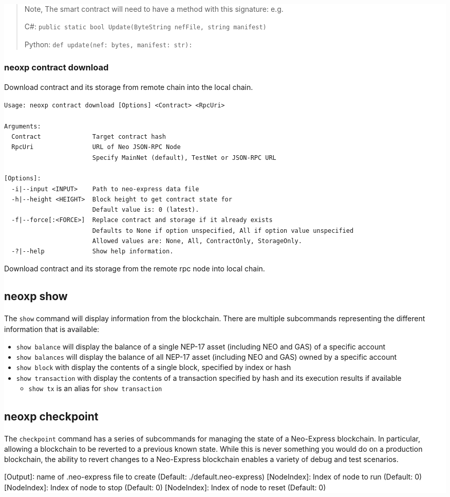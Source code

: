 > Note, The smart contract will need to have a method with this signature: e.g.
> 
> C#: `public static bool Update(ByteString nefFile, string manifest)`
> 
> Python: `def update(nef: bytes, manifest: str):`
> 

### neoxp contract download

Download contract and its storage from remote chain into the local chain.

```
Usage: neoxp contract download [Options] <Contract> <RpcUri>

Arguments:
  Contract              Target contract hash
  RpcUri                URL of Neo JSON-RPC Node
                        Specify MainNet (default), TestNet or JSON-RPC URL

[Options]:
  -i|--input <INPUT>    Path to neo-express data file
  -h|--height <HEIGHT>  Block height to get contract state for
                        Default value is: 0 (latest).
  -f|--force[:<FORCE>]  Replace contract and storage if it already exists
                        Defaults to None if option unspecified, All if option value unspecified
                        Allowed values are: None, All, ContractOnly, StorageOnly.
  -?|--help             Show help information.
```

Download contract and its storage from the remote rpc node into local chain.


## neoxp show

The `show` command will display information from the blockchain. There are multiple subcommands 
representing the different  information that is available:

- `show balance` will display the balance of a single NEP-17 asset (including NEO and GAS) of a specific account
- `show balances` will display the balance of all NEP-17 asset (including NEO and GAS) owned by a specific account
- `show block` with display the contents of a single block, specified by index or hash
- `show transaction` with display the contents of a transaction specified by hash and its execution results if available
  - `show tx` is an alias for `show transaction`

## neoxp checkpoint

The `checkpoint` command has a series of subcommands for managing the state of a Neo-Express blockchain.
In particular, allowing a blockchain to be reverted to a previous known state. While this is never
something you would do on a production blockchain, the ability to revert changes to a Neo-Express blockchain
enables a variety of debug and test scenarios.


[Output]: name of .neo-express file to create (Default: ./default.neo-express)
[NodeIndex]: Index of node to run (Default: 0)
[NodeIndex]: Index of node to stop (Default: 0)
[NodeIndex]: Index of node to reset (Default: 0)